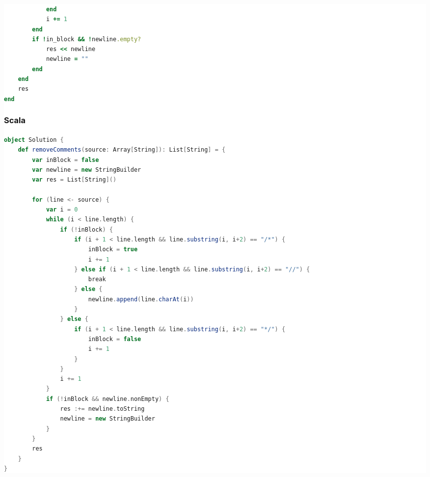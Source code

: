 ```ruby
            end
            i += 1
        end
        if !in_block && !newline.empty?
            res << newline
            newline = ""
        end
    end
    res
end
```

### Scala

```scala
object Solution {
    def removeComments(source: Array[String]): List[String] = {
        var inBlock = false
        var newline = new StringBuilder
        var res = List[String]()
        
        for (line <- source) {
            var i = 0
            while (i < line.length) {
                if (!inBlock) {
                    if (i + 1 < line.length && line.substring(i, i+2) == "/*") {
                        inBlock = true
                        i += 1
                    } else if (i + 1 < line.length && line.substring(i, i+2) == "//") {
                        break
                    } else {
                        newline.append(line.charAt(i))
                    }
                } else {
                    if (i + 1 < line.length && line.substring(i, i+2) == "*/") {
                        inBlock = false
                        i += 1
                    }
                }
                i += 1
            }
            if (!inBlock && newline.nonEmpty) {
                res :+= newline.toString
                newline = new StringBuilder
            }
        }
        res
    }
}
```
